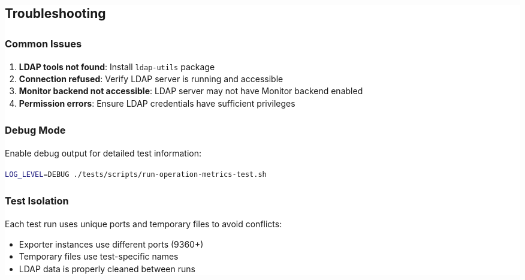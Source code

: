 ## Troubleshooting

### Common Issues

1. **LDAP tools not found**: Install `ldap-utils` package
2. **Connection refused**: Verify LDAP server is running and accessible
3. **Monitor backend not accessible**: LDAP server may not have Monitor backend enabled
4. **Permission errors**: Ensure LDAP credentials have sufficient privileges

### Debug Mode

Enable debug output for detailed test information:

```bash
LOG_LEVEL=DEBUG ./tests/scripts/run-operation-metrics-test.sh
```

### Test Isolation

Each test run uses unique ports and temporary files to avoid conflicts:

- Exporter instances use different ports (9360+)
- Temporary files use test-specific names
- LDAP data is properly cleaned between runs
